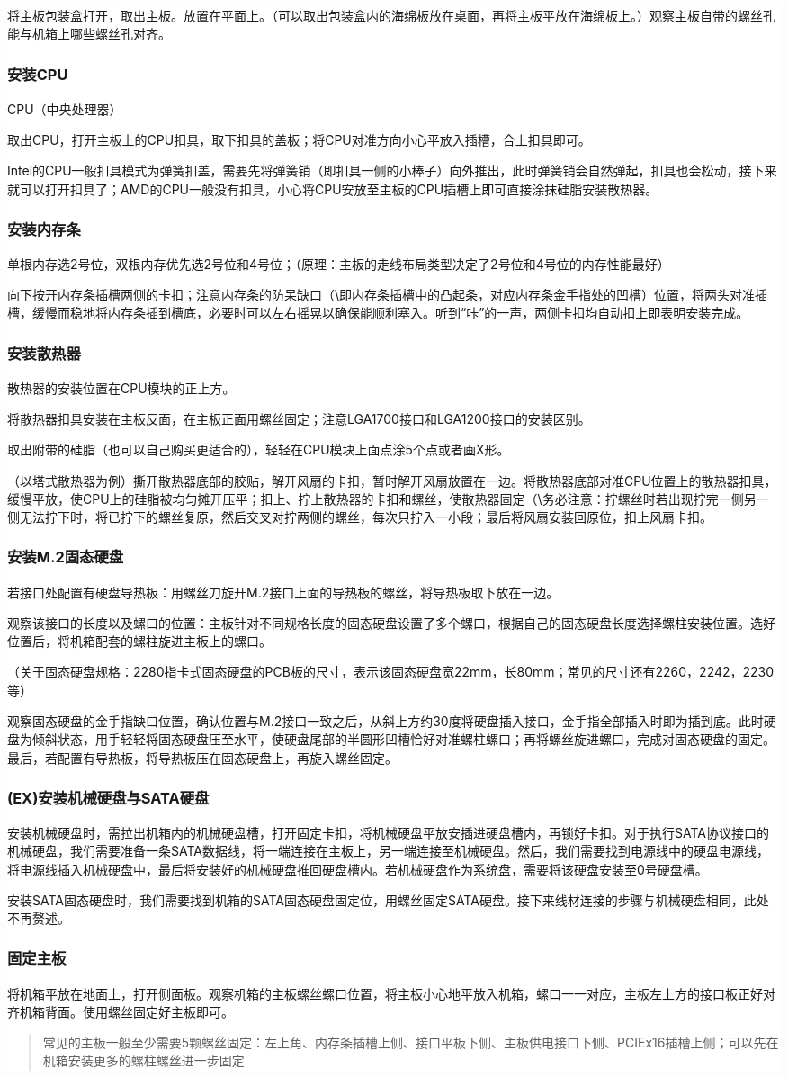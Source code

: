 将主板包装盒打开，取出主板。放置在平面上。（可以取出包装盒内的海绵板放在桌面，再将主板平放在海绵板上。）观察主板自带的螺丝孔能与机箱上哪些螺丝孔对齐。


### 安装CPU

CPU（中央处理器）

取出CPU，打开主板上的CPU扣具，取下扣具的盖板；将CPU对准方向小心平放入插槽，合上扣具即可。

Intel的CPU一般扣具模式为弹簧扣盖，需要先将弹簧销（即扣具一侧的小棒子）向外推出，此时弹簧销会自然弹起，扣具也会松动，接下来就可以打开扣具了；AMD的CPU一般没有扣具，小心将CPU安放至主板的CPU插槽上即可直接涂抹硅脂安装散热器。


### 安装内存条

单根内存选2号位，双根内存优先选2号位和4号位；（原理：主板的走线布局类型决定了2号位和4号位的内存性能最好）

向下按开内存条插槽两侧的卡扣；注意内存条的防呆缺口（\\即内存条插槽中的凸起条，对应内存条金手指处的凹槽）位置，将两头对准插槽，缓慢而稳地将内存条插到槽底，必要时可以左右摇晃以确保能顺利塞入。听到“咔”的一声，两侧卡扣均自动扣上即表明安装完成。


### 安装散热器

散热器的安装位置在CPU模块的正上方。

将散热器扣具安装在主板反面，在主板正面用螺丝固定；注意LGA1700接口和LGA1200接口的安装区别。

取出附带的硅脂（也可以自己购买更适合的），轻轻在CPU模块上面点涂5个点或者画X形。

（以塔式散热器为例）撕开散热器底部的胶贴，解开风扇的卡扣，暂时解开风扇放置在一边。将散热器底部对准CPU位置上的散热器扣具，缓慢平放，使CPU上的硅脂被均匀摊开压平；扣上、拧上散热器的卡扣和螺丝，使散热器固定（\\务必注意：拧螺丝时若出现拧完一侧另一侧无法拧下时，将已拧下的螺丝复原，然后交叉对拧两侧的螺丝，每次只拧入一小段；最后将风扇安装回原位，扣上风扇卡扣。



### 安装M.2固态硬盘

若接口处配置有硬盘导热板：用螺丝刀旋开M.2接口上面的导热板的螺丝，将导热板取下放在一边。

观察该接口的长度以及螺口的位置：主板针对不同规格长度的固态硬盘设置了多个螺口，根据自己的固态硬盘长度选择螺柱安装位置。选好位置后，将机箱配套的螺柱旋进主板上的螺口。

（关于固态硬盘规格：2280指卡式固态硬盘的PCB板的尺寸，表示该固态硬盘宽22mm，长80mm；常见的尺寸还有2260，2242，2230等）

观察固态硬盘的金手指缺口位置，确认位置与M.2接口一致之后，从斜上方约30度将硬盘插入接口，金手指全部插入时即为插到底。此时硬盘为倾斜状态，用手轻轻将固态硬盘压至水平，使硬盘尾部的半圆形凹槽恰好对准螺柱螺口；再将螺丝旋进螺口，完成对固态硬盘的固定。最后，若配置有导热板，将导热板压在固态硬盘上，再旋入螺丝固定。



### (EX)安装机械硬盘与SATA硬盘

安装机械硬盘时，需拉出机箱内的机械硬盘槽，打开固定卡扣，将机械硬盘平放安插进硬盘槽内，再锁好卡扣。对于执行SATA协议接口的机械硬盘，我们需要准备一条SATA数据线，将一端连接在主板上，另一端连接至机械硬盘。然后，我们需要找到电源线中的硬盘电源线，将电源线插入机械硬盘中，最后将安装好的机械硬盘推回硬盘槽内。若机械硬盘作为系统盘，需要将该硬盘安装至0号硬盘槽。

安装SATA固态硬盘时，我们需要找到机箱的SATA固态硬盘固定位，用螺丝固定SATA硬盘。接下来线材连接的步骤与机械硬盘相同，此处不再赘述。




### 固定主板

将机箱平放在地面上，打开侧面板。观察机箱的主板螺丝螺口位置，将主板小心地平放入机箱，螺口一一对应，主板左上方的接口板正好对齐机箱背面。使用螺丝固定好主板即可。

> 常见的主板一般至少需要5颗螺丝固定：左上角、内存条插槽上侧、接口平板下侧、主板供电接口下侧、PCIEx16插槽上侧；可以先在机箱安装更多的螺柱螺丝进一步固定
